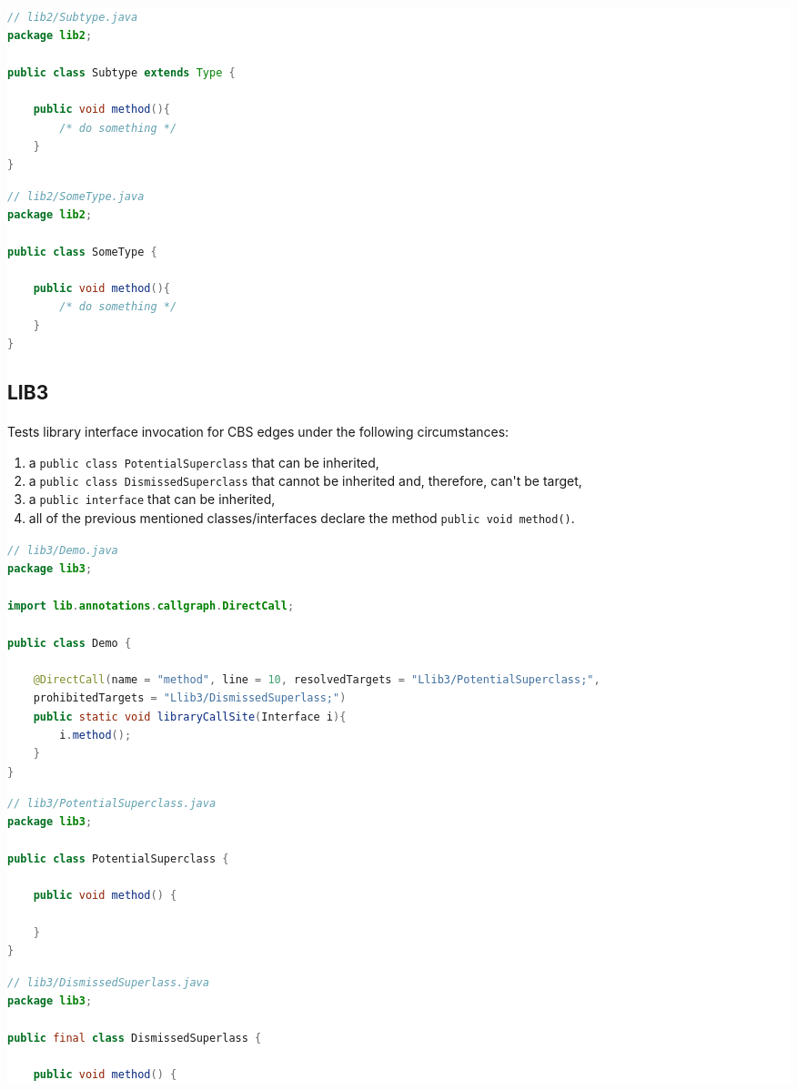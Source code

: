 ```java
```
```java
// lib2/Subtype.java
package lib2;

public class Subtype extends Type {
    
    public void method(){
        /* do something */
    }
}
```
```java
// lib2/SomeType.java
package lib2;

public class SomeType {
    
    public void method(){
        /* do something */
    }
}
```
[//]: # (END)

## LIB3
[//]: # (LIBRARY)
Tests library interface invocation for CBS edges under the following circumstances:
1) a ```public class PotentialSuperclass``` that can be inherited,
1) a ```public class DismissedSuperclass``` that cannot be inherited and, therefore, can't be target,
1) a ```public interface``` that can be inherited,
1) all of the previous mentioned classes/interfaces declare the method ```public void method()```. 
```java
// lib3/Demo.java
package lib3;

import lib.annotations.callgraph.DirectCall;

public class Demo {
    
    @DirectCall(name = "method", line = 10, resolvedTargets = "Llib3/PotentialSuperclass;",
    prohibitedTargets = "Llib3/DismissedSuperlass;")
    public static void libraryCallSite(Interface i){
        i.method();
    }
}
```
```java
// lib3/PotentialSuperclass.java
package lib3;

public class PotentialSuperclass {
    
    public void method() {
        
    }
}
```
```java
// lib3/DismissedSuperlass.java
package lib3;

public final class DismissedSuperlass {
    
    public void method() {
```